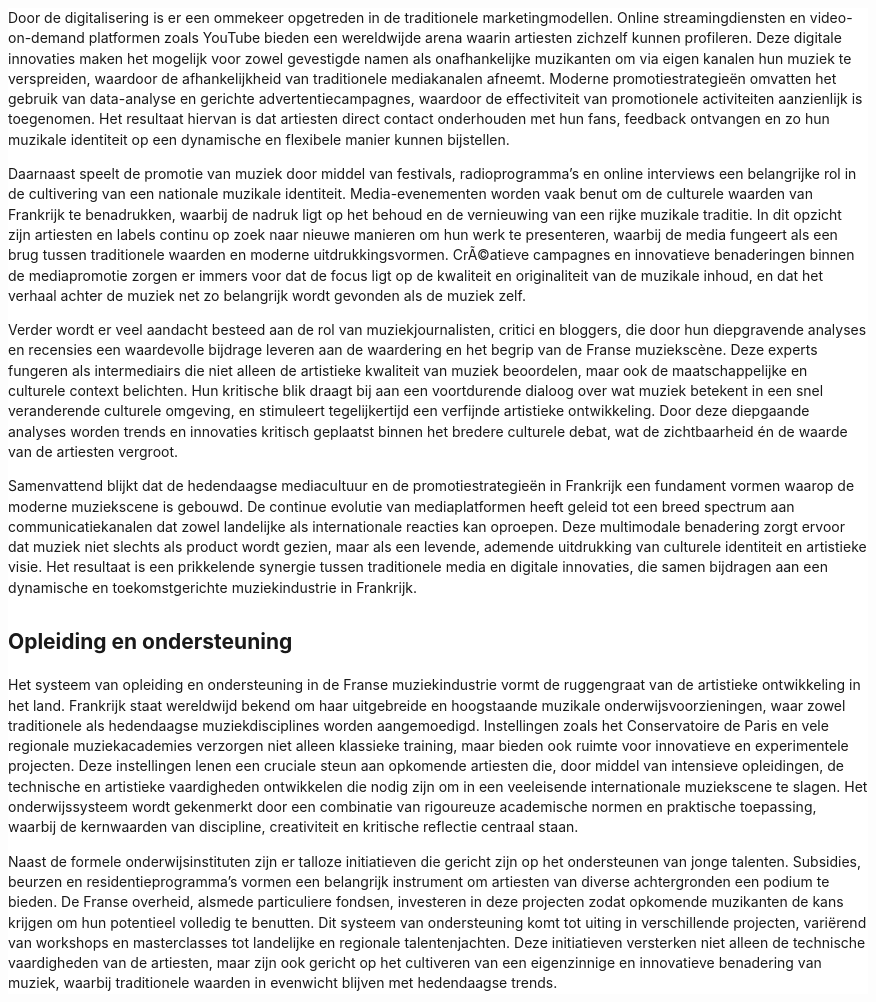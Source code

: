 Door de digitalisering is er een ommekeer opgetreden in de traditionele marketingmodellen. Online streamingdiensten en video-on-demand platformen zoals YouTube bieden een wereldwijde arena waarin artiesten zichzelf kunnen profileren. Deze digitale innovaties maken het mogelijk voor zowel gevestigde namen als onafhankelijke muzikanten om via eigen kanalen hun muziek te verspreiden, waardoor de afhankelijkheid van traditionele mediakanalen afneemt. Moderne promotiestrategieën omvatten het gebruik van data-analyse en gerichte advertentiecampagnes, waardoor de effectiviteit van promotionele activiteiten aanzienlijk is toegenomen. Het resultaat hiervan is dat artiesten direct contact onderhouden met hun fans, feedback ontvangen en zo hun muzikale identiteit op een dynamische en flexibele manier kunnen bijstellen.

Daarnaast speelt de promotie van muziek door middel van festivals, radioprogramma’s en online interviews een belangrijke rol in de cultivering van een nationale muzikale identiteit. Media-evenementen worden vaak benut om de culturele waarden van Frankrijk te benadrukken, waarbij de nadruk ligt op het behoud en de vernieuwing van een rijke muzikale traditie. In dit opzicht zijn artiesten en labels continu op zoek naar nieuwe manieren om hun werk te presenteren, waarbij de media fungeert als een brug tussen traditionele waarden en moderne uitdrukkingsvormen. CrÃ©atieve campagnes en innovatieve benaderingen binnen de mediapromotie zorgen er immers voor dat de focus ligt op de kwaliteit en originaliteit van de muzikale inhoud, en dat het verhaal achter de muziek net zo belangrijk wordt gevonden als de muziek zelf.

Verder wordt er veel aandacht besteed aan de rol van muziekjournalisten, critici en bloggers, die door hun diepgravende analyses en recensies een waardevolle bijdrage leveren aan de waardering en het begrip van de Franse muziekscène. Deze experts fungeren als intermediairs die niet alleen de artistieke kwaliteit van muziek beoordelen, maar ook de maatschappelijke en culturele context belichten. Hun kritische blik draagt bij aan een voortdurende dialoog over wat muziek betekent in een snel veranderende culturele omgeving, en stimuleert tegelijkertijd een verfijnde artistieke ontwikkeling. Door deze diepgaande analyses worden trends en innovaties kritisch geplaatst binnen het bredere culturele debat, wat de zichtbaarheid én de waarde van de artiesten vergroot.

Samenvattend blijkt dat de hedendaagse mediacultuur en de promotiestrategieën in Frankrijk een fundament vormen waarop de moderne muziekscene is gebouwd. De continue evolutie van mediaplatformen heeft geleid tot een breed spectrum aan communicatiekanalen dat zowel landelijke als internationale reacties kan oproepen. Deze multimodale benadering zorgt ervoor dat muziek niet slechts als product wordt gezien, maar als een levende, ademende uitdrukking van culturele identiteit en artistieke visie. Het resultaat is een prikkelende synergie tussen traditionele media en digitale innovaties, die samen bijdragen aan een dynamische en toekomstgerichte muziekindustrie in Frankrijk.


## Opleiding en ondersteuning

Het systeem van opleiding en ondersteuning in de Franse muziekindustrie vormt de ruggengraat van de artistieke ontwikkeling in het land. Frankrijk staat wereldwijd bekend om haar uitgebreide en hoogstaande muzikale onderwijsvoorzieningen, waar zowel traditionele als hedendaagse muziekdisciplines worden aangemoedigd. Instellingen zoals het Conservatoire de Paris en vele regionale muziekacademies verzorgen niet alleen klassieke training, maar bieden ook ruimte voor innovatieve en experimentele projecten. Deze instellingen lenen een cruciale steun aan opkomende artiesten die, door middel van intensieve opleidingen, de technische en artistieke vaardigheden ontwikkelen die nodig zijn om in een veeleisende internationale muziekscene te slagen. Het onderwijssysteem wordt gekenmerkt door een combinatie van rigoureuze academische normen en praktische toepassing, waarbij de kernwaarden van discipline, creativiteit en kritische reflectie centraal staan.

Naast de formele onderwijsinstituten zijn er talloze initiatieven die gericht zijn op het ondersteunen van jonge talenten. Subsidies, beurzen en residentieprogramma’s vormen een belangrijk instrument om artiesten van diverse achtergronden een podium te bieden. De Franse overheid, alsmede particuliere fondsen, investeren in deze projecten zodat opkomende muzikanten de kans krijgen om hun potentieel volledig te benutten. Dit systeem van ondersteuning komt tot uiting in verschillende projecten, variërend van workshops en masterclasses tot landelijke en regionale talentenjachten. Deze initiatieven versterken niet alleen de technische vaardigheden van de artiesten, maar zijn ook gericht op het cultiveren van een eigenzinnige en innovatieve benadering van muziek, waarbij traditionele waarden in evenwicht blijven met hedendaagse trends.  
